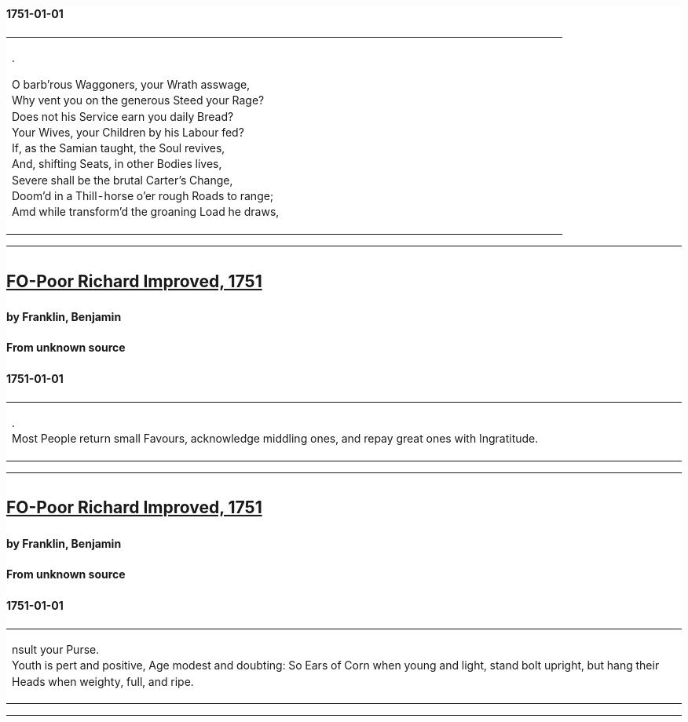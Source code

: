#### 1751-01-01

<table style="width: 100%;"><tr><td style="width: 50%">

.  
  
O barb’rous Waggoners, your Wrath asswage,  
Why vent you on the generous Steed your Rage?  
Does not his Service earn you daily Bread?  
Your Wives, your Children by his Labour fed?  
If, as the Samian taught, the Soul revives,  
And, shifting Seats, in other Bodies lives,  
Severe shall be the brutal Carter’s Change,  
Doom’d in a Thill-horse o’er rough Roads to range;  
Amd while transform’d the groaning Load he draws,
</td></tr></table>

---

## [FO-Poor Richard Improved, 1751](https://founders.archives.gov/documents/Franklin/01-04-02-0029)

#### by Franklin, Benjamin

#### From unknown source

#### 1751-01-01

<table style="width: 100%;"><tr><td style="width: 50%">

.  
Most People return small Favours, acknowledge middling ones, and repay great ones with Ingratitude.  

</td></tr></table>

---

## [FO-Poor Richard Improved, 1751](https://founders.archives.gov/documents/Franklin/01-04-02-0029)

#### by Franklin, Benjamin

#### From unknown source

#### 1751-01-01

<table style="width: 100%;"><tr><td style="width: 50%">

nsult your Purse.  
Youth is pert and positive, Age modest and doubting: So Ears of Corn when young and light, stand bolt upright, but hang their Heads when weighty, full, and ripe.  

</td></tr></table>

---
